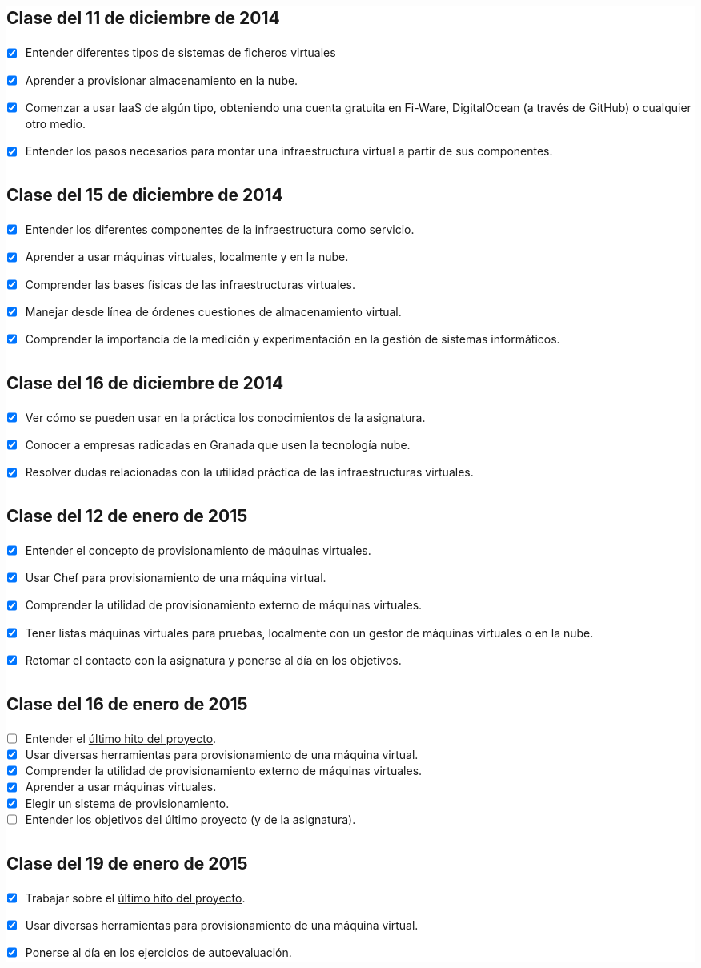 
Clase del 11 de diciembre de 2014
---------------------------------

- [X] Entender diferentes tipos de sistemas de ficheros virtuales
- [X] Aprender a provisionar almacenamiento en la nube.
- [X] Comenzar a usar IaaS de algún tipo, obteniendo una cuenta gratuita en Fi-Ware, DigitalOcean (a través de GitHub) o cualquier otro medio.
- [X] Entender los pasos necesarios para montar una infraestructura virtual a partir de sus componentes.


Clase del 15 de diciembre de 2014
---------------------------------

- [X] Entender los diferentes componentes de la infraestructura como servicio.
- [X] Aprender a usar máquinas virtuales, localmente y en la nube.
- [X] Comprender las bases físicas de las infraestructuras virtuales.
- [X] Manejar desde línea de órdenes cuestiones de almacenamiento virtual.
- [X] Comprender la importancia de la medición y experimentación en la gestión de sistemas informáticos.


Clase del 16 de diciembre de 2014
---------------------------------

- [X] Ver cómo se pueden usar en la práctica los conocimientos de la asignatura.
- [X] Conocer a empresas radicadas en Granada que usen la tecnología nube.
- [X] Resolver dudas relacionadas con la utilidad práctica de las infraestructuras virtuales.


Clase del 12 de enero de 2015
-----------------------------

- [X] Entender el concepto de provisionamiento de máquinas virtuales.
- [X] Usar Chef para provisionamiento de una máquina virtual.
- [X] Comprender la utilidad de provisionamiento externo de máquinas virtuales.
- [X] Tener listas máquinas virtuales para pruebas, localmente con un gestor de máquinas virtuales o en la nube.
- [X] Retomar el contacto con la asignatura y ponerse al día en los objetivos.


Clase del 16 de enero de 2015
-----------------------------

- [ ] Entender el [último hito del proyecto](http://jj.github.io/IV/documentos/practicas/4.Aplicaciones).
- [X] Usar diversas herramientas para provisionamiento de una máquina virtual.
- [X] Comprender la utilidad de provisionamiento externo de máquinas virtuales.
- [X] Aprender a usar máquinas virtuales.
- [X] Elegir un sistema de provisionamiento.
- [ ] Entender los objetivos del último proyecto (y de la asignatura).

Clase del 19 de enero de 2015
-----------------------------

- [X] Trabajar sobre el [último hito del proyecto](http://jj.github.io/IV/documentos/practicas/4.Aplicaciones).
- [X] Usar diversas herramientas para provisionamiento de una máquina virtual.
- [X] Ponerse al día en los ejercicios de autoevaluación.







